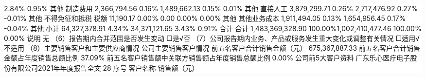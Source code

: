 2.84%
0.95%
其他
制造费用
2,366,794.56
0.16%
1,489,662.13
0.15%
0.01%
其他
直接人工
3,879,299.71
0.26%
2,717,476.92
0.27%
-0.01%
其他
不得免征和抵税
税额
11,190.17
0.00%
0.00
0.00%
0.00%
其他
其他业务成本
1,911,494.05
0.13%
1,654,956.45
0.17%
-0.04%
其他
小计
64,327,378.91
4.34%
34,371,121.65
3.43%
0.91%
合计
合计
1,483,369,328.90
100.00%1,002,410,477.46
100.00%
0.00%
说明
无
（6）报告期内合并范围是否发生变动
□是√否
（7）公司报告期内业务、产品或服务发生重大变化或调整有关情况
□适用√不适用
（8）主要销售客户和主要供应商情况
公司主要销售客户情况
前五名客户合计销售金额（元）
675,367,887.33
前五名客户合计销售金额占年度销售总额比例
37.09%
前五名客户销售额中关联方销售额占年度销售总额比例
0.00%
公司前5大客户资料
广东乐心医疗电子股份有限公司2021年年度报告全文
28
序号
客户名称
销售额（元）